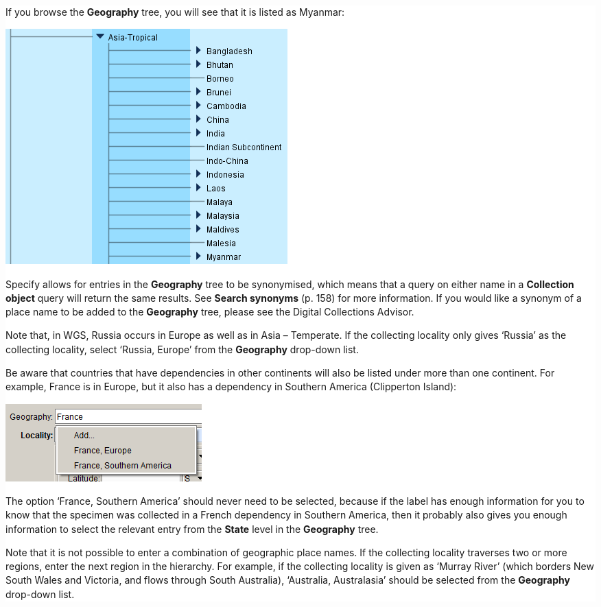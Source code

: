 If you browse the **Geography** tree, you will see that it is listed as Myanmar:

![](assets/media/image90.png)

Specify allows for entries in the **Geography** tree to be synonymised, which means that a query on either name in a **Collection object** query will return the same results. See **Search synonyms** (p. 158) for more information. If you would like a synonym of a place name to be added to the **Geography** tree, please see the Digital Collections Advisor.

Note that, in WGS, Russia occurs in Europe as well as in Asia – Temperate. If the collecting locality only gives ‘Russia’ as the collecting locality, select ‘Russia, Europe’ from the **Geography** drop-down list.

Be aware that countries that have dependencies in other continents will also be listed under more than one continent. For example, France is in Europe, but it also has a dependency in Southern America (Clipperton Island):

![](assets/media/image91.png)

The option ‘France, Southern America’ should never need to be selected, because if the label has enough information for you to know that the specimen was collected in a French dependency in Southern America, then it probably also gives you enough information to select the relevant entry from the **State** level in the **Geography** tree.

Note that it is not possible to enter a combination of geographic place names. If the collecting locality traverses two or more regions, enter the next region in the hierarchy. For example, if the collecting locality is given as ‘Murray River’ (which borders New South Wales and Victoria, and flows through South Australia), ‘Australia, Australasia’ should be selected from the **Geography** drop-down list.

<div class="alert alert-warning">
